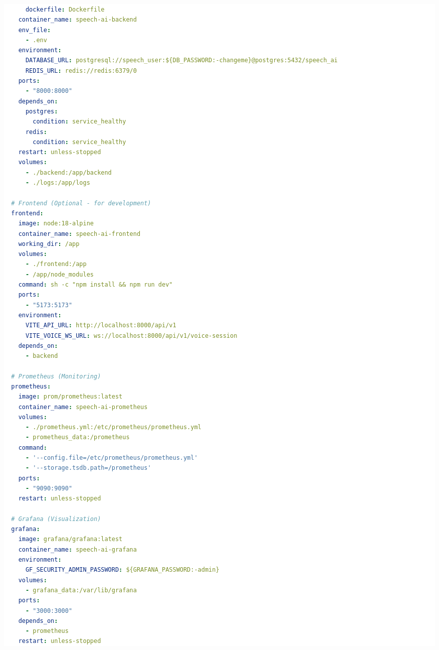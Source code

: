 ```yaml
      dockerfile: Dockerfile
    container_name: speech-ai-backend
    env_file:
      - .env
    environment:
      DATABASE_URL: postgresql://speech_user:${DB_PASSWORD:-changeme}@postgres:5432/speech_ai
      REDIS_URL: redis://redis:6379/0
    ports:
      - "8000:8000"
    depends_on:
      postgres:
        condition: service_healthy
      redis:
        condition: service_healthy
    restart: unless-stopped
    volumes:
      - ./backend:/app/backend
      - ./logs:/app/logs

  # Frontend (Optional - for development)
  frontend:
    image: node:18-alpine
    container_name: speech-ai-frontend
    working_dir: /app
    volumes:
      - ./frontend:/app
      - /app/node_modules
    command: sh -c "npm install && npm run dev"
    ports:
      - "5173:5173"
    environment:
      VITE_API_URL: http://localhost:8000/api/v1
      VITE_VOICE_WS_URL: ws://localhost:8000/api/v1/voice-session
    depends_on:
      - backend

  # Prometheus (Monitoring)
  prometheus:
    image: prom/prometheus:latest
    container_name: speech-ai-prometheus
    volumes:
      - ./prometheus.yml:/etc/prometheus/prometheus.yml
      - prometheus_data:/prometheus
    command:
      - '--config.file=/etc/prometheus/prometheus.yml'
      - '--storage.tsdb.path=/prometheus'
    ports:
      - "9090:9090"
    restart: unless-stopped

  # Grafana (Visualization)
  grafana:
    image: grafana/grafana:latest
    container_name: speech-ai-grafana
    environment:
      GF_SECURITY_ADMIN_PASSWORD: ${GRAFANA_PASSWORD:-admin}
    volumes:
      - grafana_data:/var/lib/grafana
    ports:
      - "3000:3000"
    depends_on:
      - prometheus
    restart: unless-stopped
```